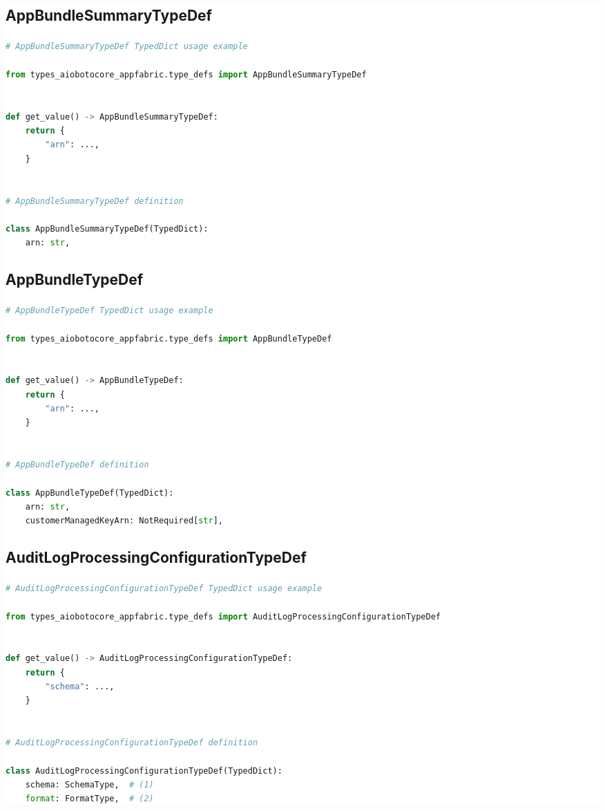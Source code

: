 
## AppBundleSummaryTypeDef

```python
# AppBundleSummaryTypeDef TypedDict usage example

from types_aiobotocore_appfabric.type_defs import AppBundleSummaryTypeDef


def get_value() -> AppBundleSummaryTypeDef:
    return {
        "arn": ...,
    }


# AppBundleSummaryTypeDef definition

class AppBundleSummaryTypeDef(TypedDict):
    arn: str,
```


## AppBundleTypeDef

```python
# AppBundleTypeDef TypedDict usage example

from types_aiobotocore_appfabric.type_defs import AppBundleTypeDef


def get_value() -> AppBundleTypeDef:
    return {
        "arn": ...,
    }


# AppBundleTypeDef definition

class AppBundleTypeDef(TypedDict):
    arn: str,
    customerManagedKeyArn: NotRequired[str],
```


## AuditLogProcessingConfigurationTypeDef

```python
# AuditLogProcessingConfigurationTypeDef TypedDict usage example

from types_aiobotocore_appfabric.type_defs import AuditLogProcessingConfigurationTypeDef


def get_value() -> AuditLogProcessingConfigurationTypeDef:
    return {
        "schema": ...,
    }


# AuditLogProcessingConfigurationTypeDef definition

class AuditLogProcessingConfigurationTypeDef(TypedDict):
    schema: SchemaType,  # (1)
    format: FormatType,  # (2)
```
